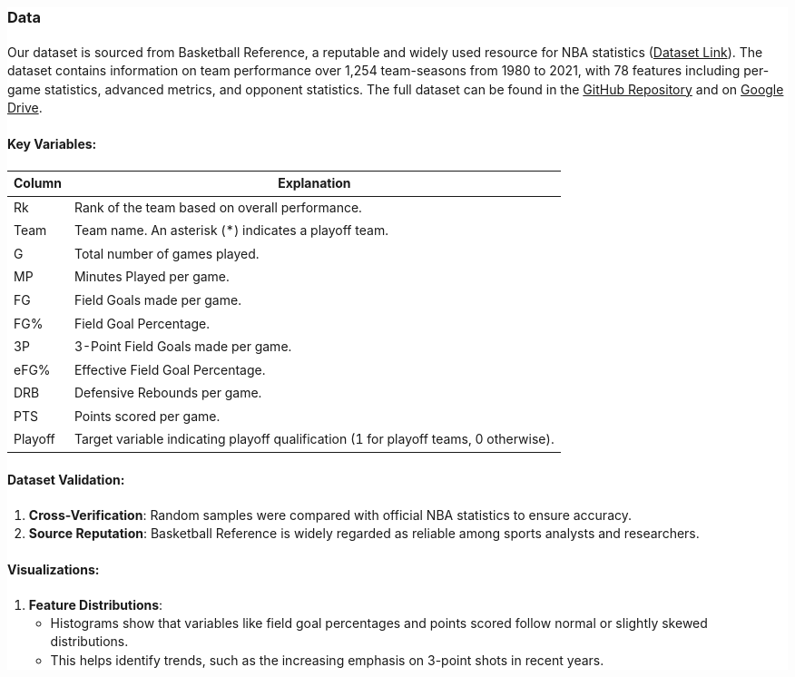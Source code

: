### Data

Our dataset is sourced from Basketball Reference, a reputable and widely used resource for NBA statistics ([Dataset Link](https://www.basketball-reference.com/)). The dataset contains information on team performance over 1,254 team-seasons from 1980 to 2021, with 78 features including per-game statistics, advanced metrics, and opponent statistics. The full dataset can be found in the [GitHub Repository](https://github.com/SU-IST707/student-group-project-the-a-team/blob/main/checkpoint2/IST707_NBA_Data.csv) and on [Google Drive](https://drive.google.com/file/d/1LesCcSZLgrwxUpxxlMSWahmYHsx0JgjV/view?usp=sharing).

#### Key Variables:

| Column | Explanation |
|--------|-------------|
| Rk     | Rank of the team based on overall performance. |
| Team   | Team name. An asterisk (*) indicates a playoff team. |
| G      | Total number of games played. |
| MP     | Minutes Played per game. |
| FG     | Field Goals made per game. |
| FG%    | Field Goal Percentage. |
| 3P     | 3-Point Field Goals made per game. |
| eFG%   | Effective Field Goal Percentage. |
| DRB    | Defensive Rebounds per game. |
| PTS    | Points scored per game. |
| Playoff| Target variable indicating playoff qualification (1 for playoff teams, 0 otherwise). |

#### Dataset Validation:
1. **Cross-Verification**: Random samples were compared with official NBA statistics to ensure accuracy.
2. **Source Reputation**: Basketball Reference is widely regarded as reliable among sports analysts and researchers.

#### Visualizations:
1. **Feature Distributions**:
    - Histograms show that variables like field goal percentages and points scored follow normal or slightly skewed distributions.
    - This helps identify trends, such as the increasing emphasis on 3-point shots in recent years.

